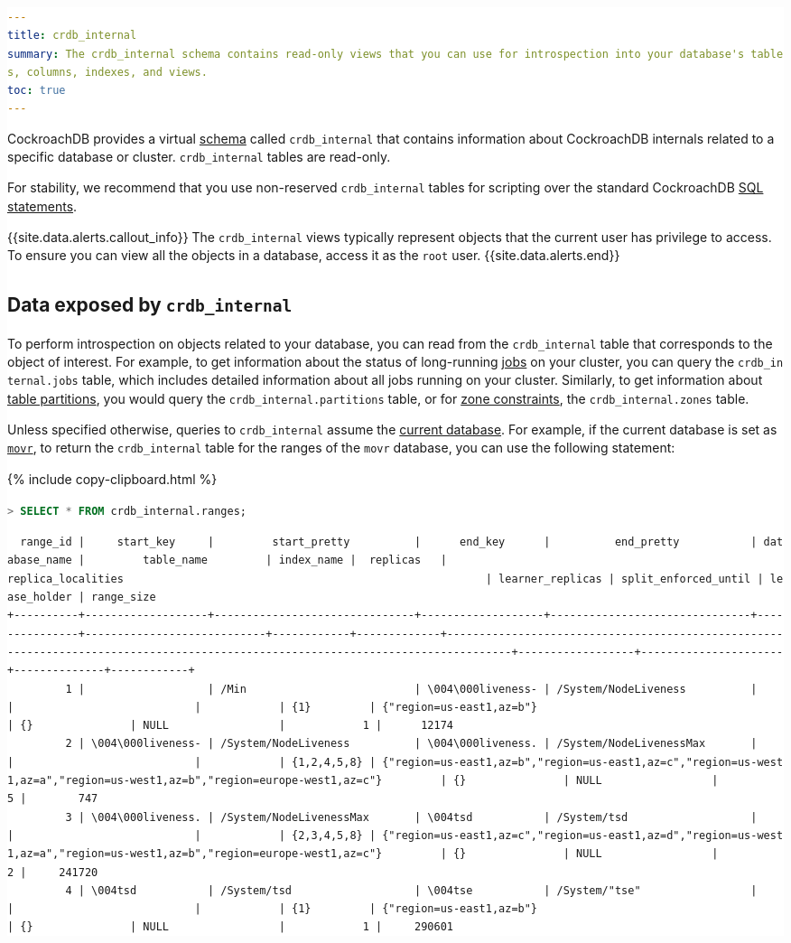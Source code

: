 ```yaml
---
title: crdb_internal
summary: The crdb_internal schema contains read-only views that you can use for introspection into your database's tables, columns, indexes, and views.
toc: true
---
```


CockroachDB provides a virtual [schema](sql-name-resolution.html#logical-schemas-and-namespaces) called `crdb_internal` that contains information about CockroachDB internals related to a specific database or cluster. `crdb_internal` tables are read-only.

For stability, we recommend that you use non-reserved `crdb_internal` tables for scripting over the standard CockroachDB [SQL statements](sql-statements.html).

{{site.data.alerts.callout_info}}
The `crdb_internal` views typically represent objects that the current user has privilege to access. To ensure you can view all the objects in a database, access it as the `root` user.
{{site.data.alerts.end}}

## Data exposed by `crdb_internal`

To perform introspection on objects related to your database, you can read from the `crdb_internal` table that corresponds to the object of interest. For example, to get information about the status of long-running [jobs](show-jobs.html) on your cluster, you can query the `crdb_internal.jobs` table, which includes detailed information about all jobs running on your cluster. Similarly, to get information about [table partitions](partitioning.html), you would query the `crdb_internal.partitions` table, or for [zone constraints](configure-replication-zones.html), the `crdb_internal.zones` table.

Unless specified otherwise, queries to `crdb_internal` assume the [current database](sql-name-resolution.html#current-database). For example, if the current database is set as [`movr`](movr.html), to return the `crdb_internal` table for the ranges of the `movr` database, you can use the following statement:

{% include copy-clipboard.html %}
~~~ sql
> SELECT * FROM crdb_internal.ranges;
~~~
~~~
  range_id |     start_key     |         start_pretty          |      end_key      |          end_pretty           | database_name |         table_name         | index_name |  replicas   |                                                        replica_localities                                                        | learner_replicas | split_enforced_until | lease_holder | range_size
+----------+-------------------+-------------------------------+-------------------+-------------------------------+---------------+----------------------------+------------+-------------+----------------------------------------------------------------------------------------------------------------------------------+------------------+----------------------+--------------+------------+
         1 |                   | /Min                          | \004\000liveness- | /System/NodeLiveness          |               |                            |            | {1}         | {"region=us-east1,az=b"}                                                                                                         | {}               | NULL                 |            1 |      12174
         2 | \004\000liveness- | /System/NodeLiveness          | \004\000liveness. | /System/NodeLivenessMax       |               |                            |            | {1,2,4,5,8} | {"region=us-east1,az=b","region=us-east1,az=c","region=us-west1,az=a","region=us-west1,az=b","region=europe-west1,az=c"}         | {}               | NULL                 |            5 |        747
         3 | \004\000liveness. | /System/NodeLivenessMax       | \004tsd           | /System/tsd                   |               |                            |            | {2,3,4,5,8} | {"region=us-east1,az=c","region=us-east1,az=d","region=us-west1,az=a","region=us-west1,az=b","region=europe-west1,az=c"}         | {}               | NULL                 |            2 |     241720
         4 | \004tsd           | /System/tsd                   | \004tse           | /System/"tse"                 |               |                            |            | {1}         | {"region=us-east1,az=b"}                                                                                                         | {}               | NULL                 |            1 |     290601
~~~